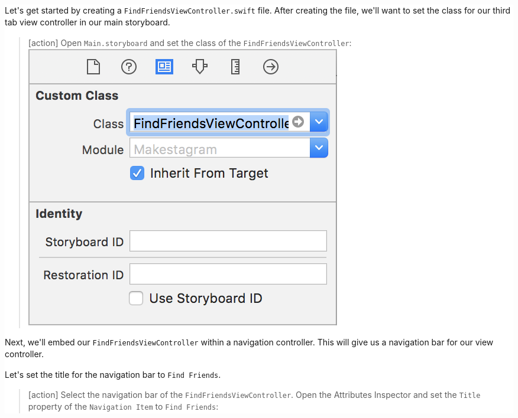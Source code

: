 Let's get started by creating a `FindFriendsViewController.swift` file. After creating the file, we'll want to set the class for our third tab view controller in our main storyboard.

> [action]
Open `Main.storyboard` and set the class of the `FindFriendsViewController`:
![Find Friends Class Inspector](assets/find_friends_class_inspector.png)

Next, we'll embed our `FindFriendsViewController` within a navigation controller. This will give us a navigation bar for our view controller. 

Let's set the title for the navigation bar to `Find Friends`.

> [action]
Select the navigation bar of the `FindFriendsViewController`. Open the Attributes Inspector and set the `Title` property of the `Navigation Item` to `Find Friends`: